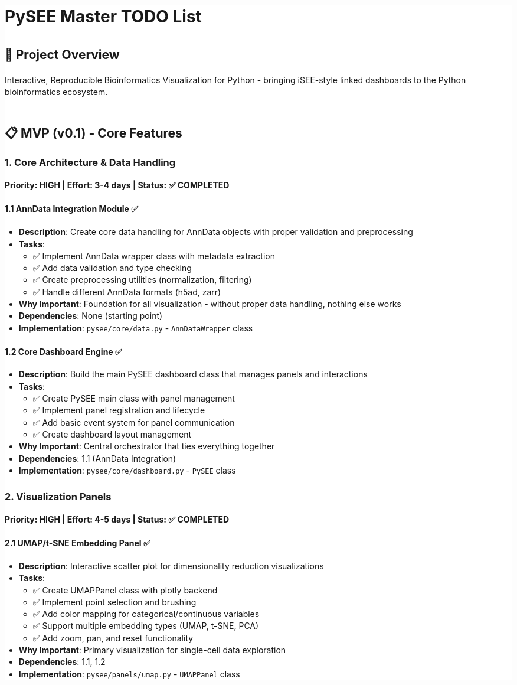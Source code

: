 # PySEE Master TODO List

## 🎯 Project Overview
Interactive, Reproducible Bioinformatics Visualization for Python - bringing iSEE-style linked dashboards to the Python bioinformatics ecosystem.

---

## 📋 MVP (v0.1) - Core Features

### 1. Core Architecture & Data Handling
**Priority: HIGH | Effort: 3-4 days | Status: ✅ COMPLETED**

#### 1.1 AnnData Integration Module ✅
- **Description**: Create core data handling for AnnData objects with proper validation and preprocessing
- **Tasks**:
  - ✅ Implement AnnData wrapper class with metadata extraction
  - ✅ Add data validation and type checking
  - ✅ Create preprocessing utilities (normalization, filtering)
  - ✅ Handle different AnnData formats (h5ad, zarr)
- **Why Important**: Foundation for all visualization - without proper data handling, nothing else works
- **Dependencies**: None (starting point)
- **Implementation**: `pysee/core/data.py` - `AnnDataWrapper` class

#### 1.2 Core Dashboard Engine ✅
- **Description**: Build the main PySEE dashboard class that manages panels and interactions
- **Tasks**:
  - ✅ Create PySEE main class with panel management
  - ✅ Implement panel registration and lifecycle
  - ✅ Add basic event system for panel communication
  - ✅ Create dashboard layout management
- **Why Important**: Central orchestrator that ties everything together
- **Dependencies**: 1.1 (AnnData Integration)
- **Implementation**: `pysee/core/dashboard.py` - `PySEE` class

### 2. Visualization Panels
**Priority: HIGH | Effort: 4-5 days | Status: ✅ COMPLETED**

#### 2.1 UMAP/t-SNE Embedding Panel ✅
- **Description**: Interactive scatter plot for dimensionality reduction visualizations
- **Tasks**:
  - ✅ Create UMAPPanel class with plotly backend
  - ✅ Implement point selection and brushing
  - ✅ Add color mapping for categorical/continuous variables
  - ✅ Support multiple embedding types (UMAP, t-SNE, PCA)
  - ✅ Add zoom, pan, and reset functionality
- **Why Important**: Primary visualization for single-cell data exploration
- **Dependencies**: 1.1, 1.2
- **Implementation**: `pysee/panels/umap.py` - `UMAPPanel` class
